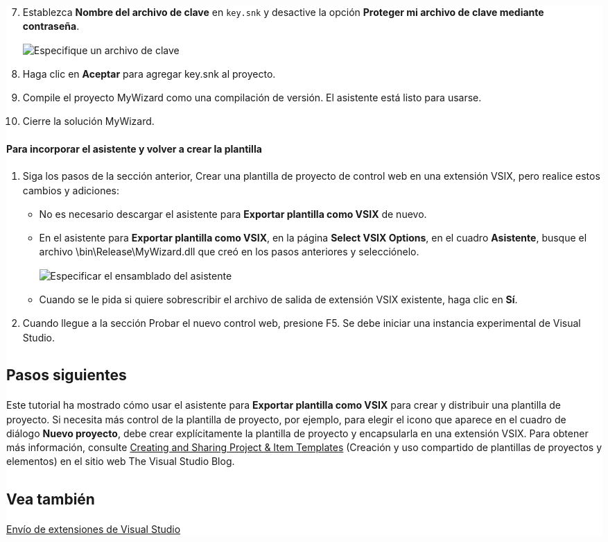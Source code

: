 7.  Establezca **Nombre del archivo de clave** en `key.snk` y desactive la opción **Proteger mi archivo de clave mediante contraseña**.  
  
     ![Especifique un archivo de clave](../misc/media/pcwc_strongname.png "PCWC\_StrongName")  
  
8.  Haga clic en **Aceptar** para agregar key.snk al proyecto.  
  
9. Compile el proyecto MyWizard como una compilación de versión. El asistente está listo para usarse.  
  
10. Cierre la solución MyWizard.  
  
#### Para incorporar el asistente y volver a crear la plantilla  
  
1.  Siga los pasos de la sección anterior, Crear una plantilla de proyecto de control web en una extensión VSIX, pero realice estos cambios y adiciones:  
  
    -   No es necesario descargar el asistente para **Exportar plantilla como VSIX** de nuevo.  
  
    -   En el asistente para **Exportar plantilla como VSIX**, en la página **Select VSIX Options**, en el cuadro **Asistente**, busque el archivo \\bin\\Release\\MyWizard.dll que creó en los pasos anteriores y selecciónelo.  
  
         ![Especificar el ensamblado del asistente](../misc/media/pcwc_wizardassembly.png "PCWC\_WizardAssembly")  
  
    -   Cuando se le pida si quiere sobrescribir el archivo de salida de extensión VSIX existente, haga clic en **Sí**.  
  
2.  Cuando llegue a la sección Probar el nuevo control web, presione F5. Se debe iniciar una instancia experimental de Visual Studio.  
  
## Pasos siguientes  
 Este tutorial ha mostrado cómo usar el asistente para **Exportar plantilla como VSIX** para crear y distribuir una plantilla de proyecto. Si necesita más control de la plantilla de proyecto, por ejemplo, para elegir el icono que aparece en el cuadro de diálogo **Nuevo proyecto**, debe crear explícitamente la plantilla de proyecto y encapsularla en una extensión VSIX. Para obtener más información, consulte [Creating and Sharing Project & Item Templates](http://go.microsoft.com/fwlink/?LinkId=194551) \(Creación y uso compartido de plantillas de proyectos y elementos\) en el sitio web The Visual Studio Blog.  
  
## Vea también  
 [Envío de extensiones de Visual Studio](../Topic/Shipping%20Visual%20Studio%20Extensions.md)